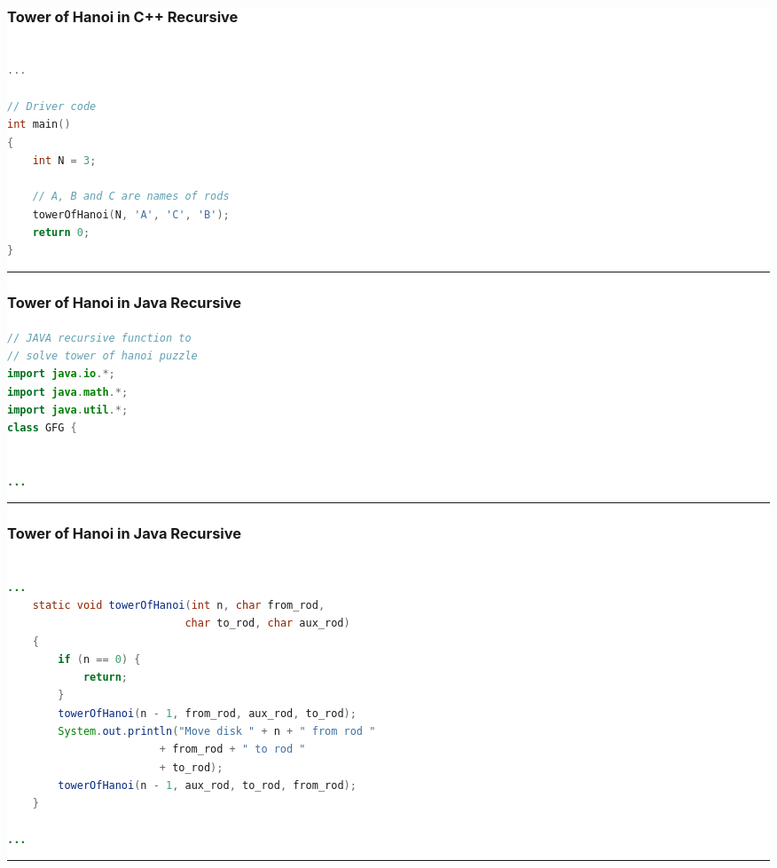 ### Tower of Hanoi in C++ Recursive

```cpp

...

// Driver code
int main()
{
    int N = 3;

    // A, B and C are names of rods
    towerOfHanoi(N, 'A', 'C', 'B');
    return 0;
}

```

---

### Tower of Hanoi in Java Recursive

```java
// JAVA recursive function to
// solve tower of hanoi puzzle
import java.io.*;
import java.math.*;
import java.util.*;
class GFG {


...

```

---

### Tower of Hanoi in Java Recursive

```java

...
    static void towerOfHanoi(int n, char from_rod,
                            char to_rod, char aux_rod)
    {
        if (n == 0) {
            return;
        }
        towerOfHanoi(n - 1, from_rod, aux_rod, to_rod);
        System.out.println("Move disk " + n + " from rod "
                        + from_rod + " to rod "
                        + to_rod);
        towerOfHanoi(n - 1, aux_rod, to_rod, from_rod);
    }

...

```

---